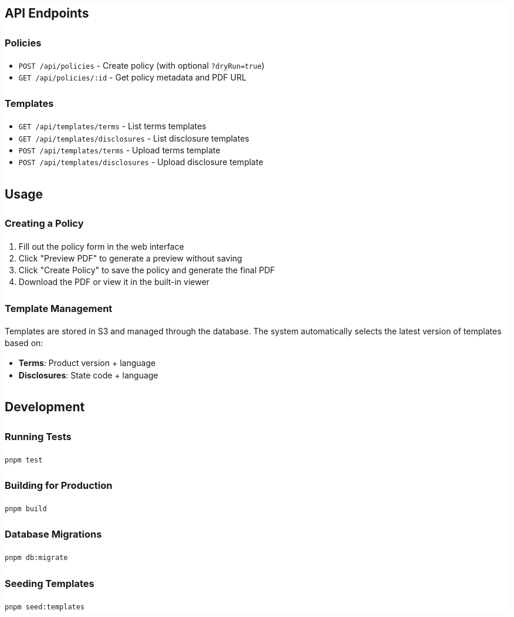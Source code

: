## API Endpoints

### Policies
- `POST /api/policies` - Create policy (with optional `?dryRun=true`)
- `GET /api/policies/:id` - Get policy metadata and PDF URL

### Templates
- `GET /api/templates/terms` - List terms templates
- `GET /api/templates/disclosures` - List disclosure templates
- `POST /api/templates/terms` - Upload terms template
- `POST /api/templates/disclosures` - Upload disclosure template

## Usage

### Creating a Policy

1. Fill out the policy form in the web interface
2. Click "Preview PDF" to generate a preview without saving
3. Click "Create Policy" to save the policy and generate the final PDF
4. Download the PDF or view it in the built-in viewer

### Template Management

Templates are stored in S3 and managed through the database. The system automatically selects the latest version of templates based on:
- **Terms**: Product version + language
- **Disclosures**: State code + language

## Development

### Running Tests
```bash
pnpm test
```

### Building for Production
```bash
pnpm build
```

### Database Migrations
```bash
pnpm db:migrate
```

### Seeding Templates
```bash
pnpm seed:templates
```
